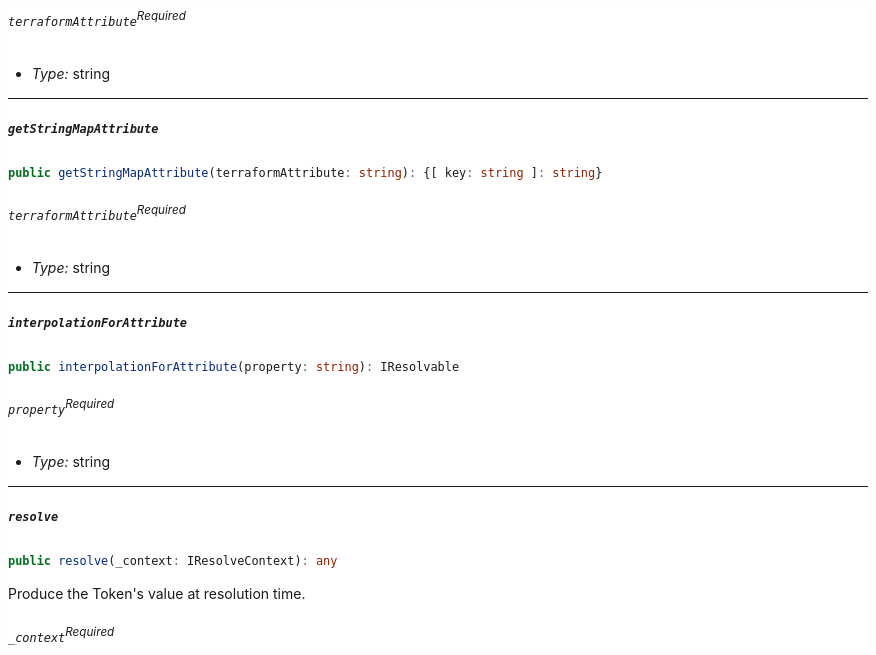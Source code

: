 ###### `terraformAttribute`<sup>Required</sup> <a name="terraformAttribute" id="@cdktf/provider-ionoscloud.dataIonoscloudLocation.DataIonoscloudLocationTimeoutsOutputReference.getStringAttribute.parameter.terraformAttribute"></a>

- *Type:* string

---

##### `getStringMapAttribute` <a name="getStringMapAttribute" id="@cdktf/provider-ionoscloud.dataIonoscloudLocation.DataIonoscloudLocationTimeoutsOutputReference.getStringMapAttribute"></a>

```typescript
public getStringMapAttribute(terraformAttribute: string): {[ key: string ]: string}
```

###### `terraformAttribute`<sup>Required</sup> <a name="terraformAttribute" id="@cdktf/provider-ionoscloud.dataIonoscloudLocation.DataIonoscloudLocationTimeoutsOutputReference.getStringMapAttribute.parameter.terraformAttribute"></a>

- *Type:* string

---

##### `interpolationForAttribute` <a name="interpolationForAttribute" id="@cdktf/provider-ionoscloud.dataIonoscloudLocation.DataIonoscloudLocationTimeoutsOutputReference.interpolationForAttribute"></a>

```typescript
public interpolationForAttribute(property: string): IResolvable
```

###### `property`<sup>Required</sup> <a name="property" id="@cdktf/provider-ionoscloud.dataIonoscloudLocation.DataIonoscloudLocationTimeoutsOutputReference.interpolationForAttribute.parameter.property"></a>

- *Type:* string

---

##### `resolve` <a name="resolve" id="@cdktf/provider-ionoscloud.dataIonoscloudLocation.DataIonoscloudLocationTimeoutsOutputReference.resolve"></a>

```typescript
public resolve(_context: IResolveContext): any
```

Produce the Token's value at resolution time.

###### `_context`<sup>Required</sup> <a name="_context" id="@cdktf/provider-ionoscloud.dataIonoscloudLocation.DataIonoscloudLocationTimeoutsOutputReference.resolve.parameter._context"></a>
